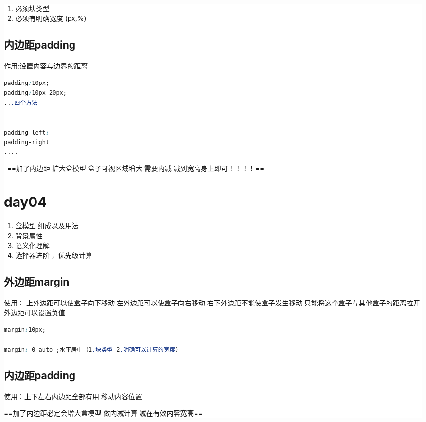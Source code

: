 1. 必须块类型
2. 必须有明确宽度 (px,%)





## 内边距padding

作用;设置内容与边界的距离

```css
padding:10px;
padding:10px 20px;
...四个方法  


padding-left:
padding-right
....
```

-==加了内边距 扩大盒模型 盒子可视区域增大 需要内减  减到宽高身上即可！！！！==



# day04



1. 盒模型 组成以及用法
2. 背景属性
3. 语义化理解
4. 选择器进阶 ，优先级计算

## 外边距margin

使用：  上外边距可以使盒子向下移动   左外边距可以使盒子向右移动  右下外边距不能使盒子发生移动  只能将这个盒子与其他盒子的距离拉开    外边距可以设置负值  



```css
margin:10px;

margin: 0 auto ;水平居中（1.块类型 2.明确可以计算的宽度）
```





## 内边距padding

使用：上下左右内边距全部有用  移动内容位置

==加了内边距必定会增大盒模型  做内减计算  减在有效内容宽高==



